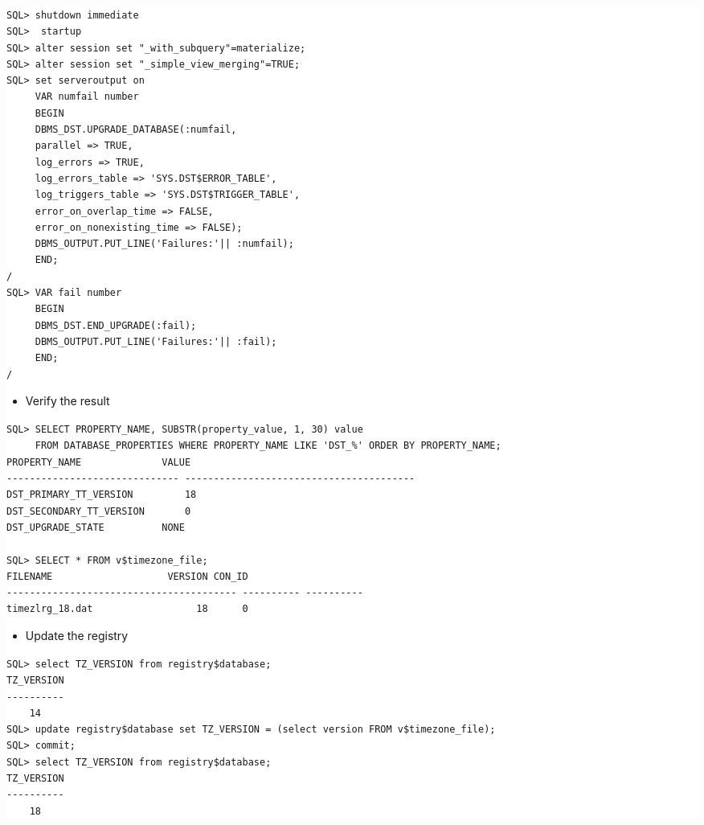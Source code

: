 ```
SQL> shutdown immediate
SQL>  startup
SQL> alter session set "_with_subquery"=materialize;
SQL> alter session set "_simple_view_merging"=TRUE;
SQL> set serveroutput on
     VAR numfail number
     BEGIN
     DBMS_DST.UPGRADE_DATABASE(:numfail,
     parallel => TRUE,
     log_errors => TRUE,
     log_errors_table => 'SYS.DST$ERROR_TABLE',
     log_triggers_table => 'SYS.DST$TRIGGER_TABLE',
     error_on_overlap_time => FALSE,
     error_on_nonexisting_time => FALSE);
     DBMS_OUTPUT.PUT_LINE('Failures:'|| :numfail);
     END;
/
SQL> VAR fail number
     BEGIN
     DBMS_DST.END_UPGRADE(:fail);
     DBMS_OUTPUT.PUT_LINE('Failures:'|| :fail);
     END;
/
```

- Verify the result

```
SQL> SELECT PROPERTY_NAME, SUBSTR(property_value, 1, 30) value
     FROM DATABASE_PROPERTIES WHERE PROPERTY_NAME LIKE 'DST_%' ORDER BY PROPERTY_NAME;
PROPERTY_NAME		       VALUE
------------------------------ ----------------------------------------
DST_PRIMARY_TT_VERSION	       18
DST_SECONDARY_TT_VERSION       0
DST_UPGRADE_STATE	       NONE

SQL> SELECT * FROM v$timezone_file;
FILENAME				    VERSION	CON_ID
---------------------------------------- ---------- ----------
timezlrg_18.dat 				 18	     0
```

- Update the registry

```
SQL> select TZ_VERSION from registry$database;
TZ_VERSION
----------
	14
SQL> update registry$database set TZ_VERSION = (select version FROM v$timezone_file);
SQL> commit;
SQL> select TZ_VERSION from registry$database;
TZ_VERSION
----------
	18
```
